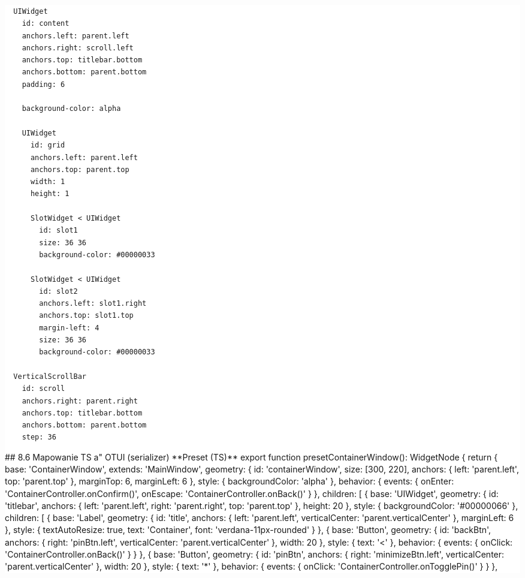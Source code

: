 ```
  UIWidget
    id: content
    anchors.left: parent.left
    anchors.right: scroll.left
    anchors.top: titlebar.bottom
    anchors.bottom: parent.bottom
    padding: 6

    background-color: alpha

    UIWidget
      id: grid
      anchors.left: parent.left
      anchors.top: parent.top
      width: 1
      height: 1

      SlotWidget < UIWidget
        id: slot1
        size: 36 36
        background-color: #00000033

      SlotWidget < UIWidget
        id: slot2
        anchors.left: slot1.right
        anchors.top: slot1.top
        margin-left: 4
        size: 36 36
        background-color: #00000033

  VerticalScrollBar
    id: scroll
    anchors.right: parent.right
    anchors.top: titlebar.bottom
    anchors.bottom: parent.bottom
    step: 36
```

<div id="ch-8-6"></div>
## 8.6 Mapowanie TS a" OTUI (serializer)
**Preset (TS)**
export function presetContainerWindow(): WidgetNode {
  return {
    base: 'ContainerWindow',
    extends: 'MainWindow',
    geometry: { id: 'containerWindow', size: [300, 220], anchors: { left: 'parent.left', top: 'parent.top' }, marginTop: 6, marginLeft: 6 },
    style: { backgroundColor: 'alpha' },
    behavior: { events: { onEnter: 'ContainerController.onConfirm()', onEscape: 'ContainerController.onBack()' } },
    children: [
      { base: 'UIWidget', geometry: { id: 'titlebar', anchors: { left: 'parent.left', right: 'parent.right', top: 'parent.top' }, height: 20 }, style: { backgroundColor: '#00000066' }, children: [
        { base: 'Label', geometry: { id: 'title', anchors: { left: 'parent.left', verticalCenter: 'parent.verticalCenter' }, marginLeft: 6 }, style: { textAutoResize: true, text: 'Container', font: 'verdana-11px-rounded' } },
        { base: 'Button', geometry: { id: 'backBtn', anchors: { right: 'pinBtn.left', verticalCenter: 'parent.verticalCenter' }, width: 20 }, style: { text: '<' }, behavior: { events: { onClick: 'ContainerController.onBack()' } } },
        { base: 'Button', geometry: { id: 'pinBtn', anchors: { right: 'minimizeBtn.left', verticalCenter: 'parent.verticalCenter' }, width: 20 }, style: { text: '*' }, behavior: { events: { onClick: 'ContainerController.onTogglePin()' } } },